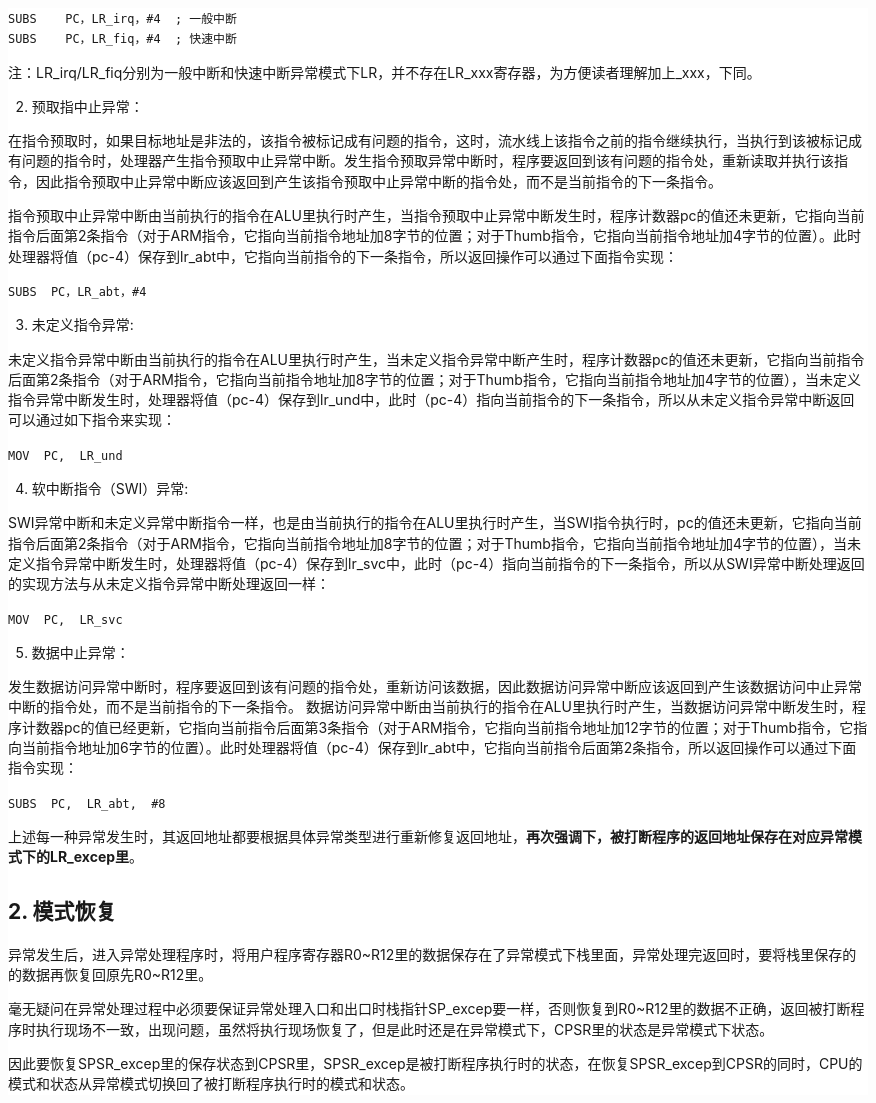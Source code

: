 ```assembly
SUBS    PC，LR_irq，#4  ; 一般中断
SUBS    PC，LR_fiq，#4  ; 快速中断
```

注：LR_irq/LR_fiq分别为一般中断和快速中断异常模式下LR，并不存在LR_xxx寄存器，为方便读者理解加上_xxx，下同。

2. 预取指中止异常：

在指令预取时，如果目标地址是非法的，该指令被标记成有问题的指令，这时，流水线上该指令之前的指令继续执行，当执行到该被标记成有问题的指令时，处理器产生指令预取中止异常中断。发生指令预取异常中断时，程序要返回到该有问题的指令处，重新读取并执行该指令，因此指令预取中止异常中断应该返回到产生该指令预取中止异常中断的指令处，而不是当前指令的下一条指令。

指令预取中止异常中断由当前执行的指令在ALU里执行时产生，当指令预取中止异常中断发生时，程序计数器pc的值还未更新，它指向当前指令后面第2条指令（对于ARM指令，它指向当前指令地址加8字节的位置；对于Thumb指令，它指向当前指令地址加4字节的位置）。此时处理器将值（pc-4）保存到lr_abt中，它指向当前指令的下一条指令，所以返回操作可以通过下面指令实现：

```assembly
SUBS  PC，LR_abt，#4
```

3. 未定义指令异常:

未定义指令异常中断由当前执行的指令在ALU里执行时产生，当未定义指令异常中断产生时，程序计数器pc的值还未更新，它指向当前指令后面第2条指令（对于ARM指令，它指向当前指令地址加8字节的位置；对于Thumb指令，它指向当前指令地址加4字节的位置），当未定义指令异常中断发生时，处理器将值（pc-4）保存到lr_und中，此时（pc-4）指向当前指令的下一条指令，所以从未定义指令异常中断返回可以通过如下指令来实现：

```assembly
MOV  PC,  LR_und
```

4. 软中断指令（SWI）异常:

SWI异常中断和未定义异常中断指令一样，也是由当前执行的指令在ALU里执行时产生，当SWI指令执行时，pc的值还未更新，它指向当前指令后面第2条指令（对于ARM指令，它指向当前指令地址加8字节的位置；对于Thumb指令，它指向当前指令地址加4字节的位置），当未定义指令异常中断发生时，处理器将值（pc-4）保存到lr_svc中，此时（pc-4）指向当前指令的下一条指令，所以从SWI异常中断处理返回的实现方法与从未定义指令异常中断处理返回一样：

```assembly
MOV  PC,  LR_svc
```

5. 数据中止异常：

发生数据访问异常中断时，程序要返回到该有问题的指令处，重新访问该数据，因此数据访问异常中断应该返回到产生该数据访问中止异常中断的指令处，而不是当前指令的下一条指令。
数据访问异常中断由当前执行的指令在ALU里执行时产生，当数据访问异常中断发生时，程序计数器pc的值已经更新，它指向当前指令后面第3条指令（对于ARM指令，它指向当前指令地址加12字节的位置；对于Thumb指令，它指向当前指令地址加6字节的位置）。此时处理器将值（pc-4）保存到lr_abt中，它指向当前指令后面第2条指令，所以返回操作可以通过下面指令实现：

```assembly
SUBS  PC,  LR_abt,  #8
```

上述每一种异常发生时，其返回地址都要根据具体异常类型进行重新修复返回地址，**再次强调下，被打断程序的返回地址保存在对应异常模式下的LR_excep里**。

## 2. 模式恢复

异常发生后，进入异常处理程序时，将用户程序寄存器R0~R12里的数据保存在了异常模式下栈里面，异常处理完返回时，要将栈里保存的的数据再恢复回原先R0~R12里。

毫无疑问在异常处理过程中必须要保证异常处理入口和出口时栈指针SP_excep要一样，否则恢复到R0~R12里的数据不正确，返回被打断程序时执行现场不一致，出现问题，虽然将执行现场恢复了，但是此时还是在异常模式下，CPSR里的状态是异常模式下状态。

因此要恢复SPSR_excep里的保存状态到CPSR里，SPSR_excep是被打断程序执行时的状态，在恢复SPSR_excep到CPSR的同时，CPU的模式和状态从异常模式切换回了被打断程序执行时的模式和状态。
